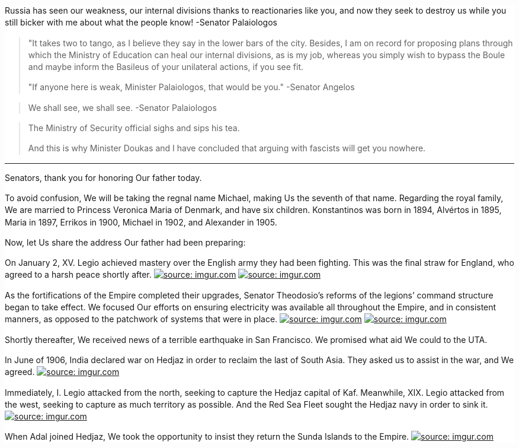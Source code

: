 Russia has seen our weakness, our internal divisions thanks to reactionaries like you, and now they seek to destroy us while you still bicker with me about what the people know!
-Senator Palaiologos</blockquote>
<blockquote>"It takes two to tango, as I believe they say in the lower bars of the city. Besides, I am on record for proposing plans through which the Ministry of Education can heal our internal divisions, as is my job, whereas you simply wish to bypass the Boule and maybe inform the Basileus of your unilateral actions, if you see fit.

"If anyone here is weak, Minister Palaiologos, that would be you."
-Senator Angelos</blockquote>
<blockquote>We shall see, we shall see.
-Senator Palaiologos</blockquote>
<blockquote>The Ministry of Security official sighs and sips his tea.

And this is why Minister Doukas and I have concluded that arguing with fascists will get you nowhere.</blockquote>

<hr />

Senators, thank you for honoring Our father today.

To avoid confusion, We will be taking the regnal name Michael, making Us the seventh of that name. Regarding the royal family, We are married to Princess Veronica Maria of Denmark, and have six children. Konstantinos was born in 1894, Alvértos in 1895, Maria in 1897, Errikos in 1900, Michael in 1902, and Alexander in 1905.

Now, let Us share the address Our father had been preparing:

On January 2, XV. Legio achieved mastery over the English army they had been fighting. This was the final straw for England, who agreed to a harsh peace shortly after.
<a href="http://imgur.com/eBCk3pm"><img class="aligncenter" title="source: imgur.com" src="http://i.imgur.com/eBCk3pm.png" /></a>
<a href="http://imgur.com/iDHl7zd"><img class="aligncenter" title="source: imgur.com" src="http://i.imgur.com/iDHl7zd.png" /></a>

As the fortifications of the Empire completed their upgrades, Senator Theodosio’s reforms of the legions’ command structure began to take effect. We focused Our efforts on ensuring electricity was available all throughout the Empire, and in consistent manners, as opposed to the patchwork of systems that were in place.
<a href="http://imgur.com/W83cjmI"><img class="aligncenter" title="source: imgur.com" src="http://i.imgur.com/W83cjmI.png" /></a>
<a href="http://imgur.com/9A8Vf3F"><img class="aligncenter" title="source: imgur.com" src="http://i.imgur.com/9A8Vf3F.png" /></a>

Shortly thereafter, We received news of a terrible earthquake in San Francisco. We promised what aid We could to the UTA.

In June of 1906, India declared war on Hedjaz in order to reclaim the last of South Asia. They asked us to assist in the war, and We agreed.
<a href="http://imgur.com/LDEiqTp"><img class="aligncenter" title="source: imgur.com" src="http://i.imgur.com/LDEiqTp.png" /></a>

Immediately, I. Legio attacked from the north, seeking to capture the Hedjaz capital of Kaf. Meanwhile, XIX. Legio attacked from the west, seeking to capture as much territory as possible. And the Red Sea Fleet sought the Hedjaz navy in order to sink it.
<a href="http://imgur.com/d1v0DTk"><img class="aligncenter" title="source: imgur.com" src="http://i.imgur.com/d1v0DTk.png" /></a>

When Adal joined Hedjaz, We took the opportunity to insist they return the Sunda Islands to the Empire.
<a href="http://imgur.com/CkxeIyh"><img class="aligncenter" title="source: imgur.com" src="http://i.imgur.com/CkxeIyh.png" /></a>
